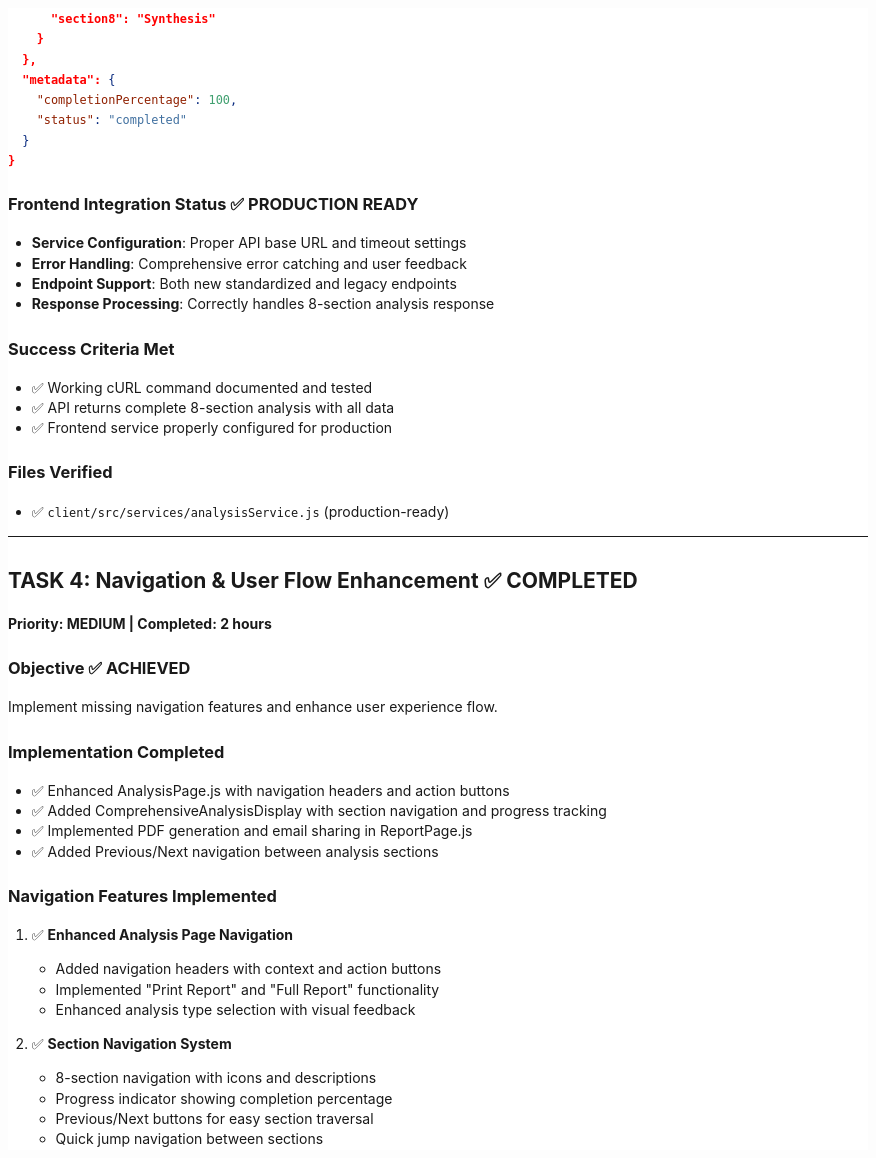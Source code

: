 ```json
      "section8": "Synthesis"
    }
  },
  "metadata": {
    "completionPercentage": 100,
    "status": "completed"
  }
}
```

### **Frontend Integration Status** ✅ **PRODUCTION READY**
- **Service Configuration**: Proper API base URL and timeout settings
- **Error Handling**: Comprehensive error catching and user feedback
- **Endpoint Support**: Both new standardized and legacy endpoints
- **Response Processing**: Correctly handles 8-section analysis response

### **Success Criteria Met**
- ✅ Working cURL command documented and tested
- ✅ API returns complete 8-section analysis with all data
- ✅ Frontend service properly configured for production

### **Files Verified**
- ✅ `client/src/services/analysisService.js` (production-ready)

---

## **TASK 4: Navigation & User Flow Enhancement** ✅ **COMPLETED**
**Priority: MEDIUM | Completed: 2 hours**

### **Objective** ✅ **ACHIEVED**
Implement missing navigation features and enhance user experience flow.

### **Implementation Completed**
- ✅ Enhanced AnalysisPage.js with navigation headers and action buttons
- ✅ Added ComprehensiveAnalysisDisplay with section navigation and progress tracking
- ✅ Implemented PDF generation and email sharing in ReportPage.js
- ✅ Added Previous/Next navigation between analysis sections

### **Navigation Features Implemented**
1. ✅ **Enhanced Analysis Page Navigation**
   - Added navigation headers with context and action buttons
   - Implemented "Print Report" and "Full Report" functionality
   - Enhanced analysis type selection with visual feedback

2. ✅ **Section Navigation System**
   - 8-section navigation with icons and descriptions
   - Progress indicator showing completion percentage
   - Previous/Next buttons for easy section traversal
   - Quick jump navigation between sections
